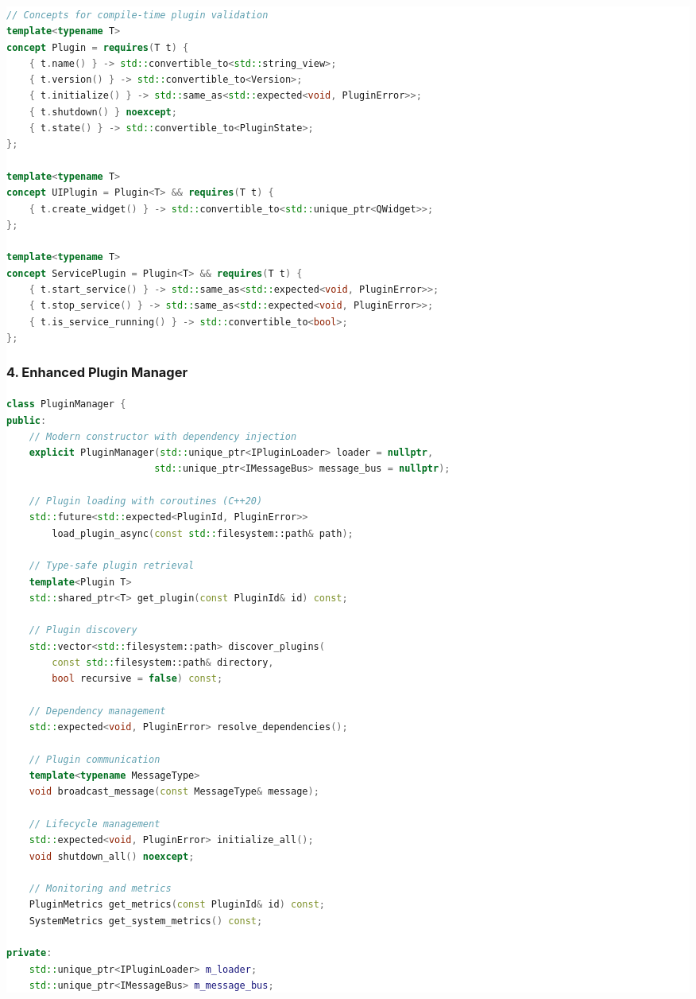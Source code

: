 ```cpp
// Concepts for compile-time plugin validation
template<typename T>
concept Plugin = requires(T t) {
    { t.name() } -> std::convertible_to<std::string_view>;
    { t.version() } -> std::convertible_to<Version>;
    { t.initialize() } -> std::same_as<std::expected<void, PluginError>>;
    { t.shutdown() } noexcept;
    { t.state() } -> std::convertible_to<PluginState>;
};

template<typename T>
concept UIPlugin = Plugin<T> && requires(T t) {
    { t.create_widget() } -> std::convertible_to<std::unique_ptr<QWidget>>;
};

template<typename T>
concept ServicePlugin = Plugin<T> && requires(T t) {
    { t.start_service() } -> std::same_as<std::expected<void, PluginError>>;
    { t.stop_service() } -> std::same_as<std::expected<void, PluginError>>;
    { t.is_service_running() } -> std::convertible_to<bool>;
};
```

### 4. Enhanced Plugin Manager

```cpp
class PluginManager {
public:
    // Modern constructor with dependency injection
    explicit PluginManager(std::unique_ptr<IPluginLoader> loader = nullptr,
                          std::unique_ptr<IMessageBus> message_bus = nullptr);
    
    // Plugin loading with coroutines (C++20)
    std::future<std::expected<PluginId, PluginError>> 
        load_plugin_async(const std::filesystem::path& path);
    
    // Type-safe plugin retrieval
    template<Plugin T>
    std::shared_ptr<T> get_plugin(const PluginId& id) const;
    
    // Plugin discovery
    std::vector<std::filesystem::path> discover_plugins(
        const std::filesystem::path& directory,
        bool recursive = false) const;
    
    // Dependency management
    std::expected<void, PluginError> resolve_dependencies();
    
    // Plugin communication
    template<typename MessageType>
    void broadcast_message(const MessageType& message);
    
    // Lifecycle management
    std::expected<void, PluginError> initialize_all();
    void shutdown_all() noexcept;
    
    // Monitoring and metrics
    PluginMetrics get_metrics(const PluginId& id) const;
    SystemMetrics get_system_metrics() const;
    
private:
    std::unique_ptr<IPluginLoader> m_loader;
    std::unique_ptr<IMessageBus> m_message_bus;
```